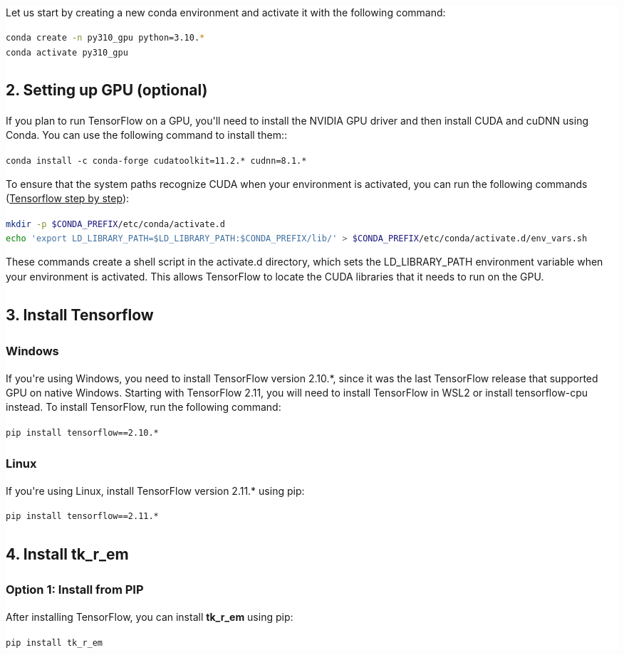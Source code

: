 Let us start by creating a new conda environment and activate it with the following command:

```bash
conda create -n py310_gpu python=3.10.*
conda activate py310_gpu
```

## 2. Setting up GPU (optional)
If you plan to run TensorFlow on a GPU, you'll need to install the NVIDIA GPU driver and then install CUDA and cuDNN using Conda. You can use the following command to install them::

```
conda install -c conda-forge cudatoolkit=11.2.* cudnn=8.1.*
```

To ensure that the system paths recognize CUDA when your environment is activated, you can run the following commands ([Tensorflow step by step](https://www.tensorflow.org/install/pip#linux_1)):

```bash
mkdir -p $CONDA_PREFIX/etc/conda/activate.d
echo 'export LD_LIBRARY_PATH=$LD_LIBRARY_PATH:$CONDA_PREFIX/lib/' > $CONDA_PREFIX/etc/conda/activate.d/env_vars.sh
```
These commands create a shell script in the activate.d directory, which sets the LD_LIBRARY_PATH environment variable when your environment is activated. This allows TensorFlow to locate the CUDA libraries that it needs to run on the GPU.

## 3. Install Tensorflow

### Windows
If you're using Windows, you need to install TensorFlow version 2.10.*, since it was the last TensorFlow release that supported GPU on native Windows. Starting with TensorFlow 2.11, you will need to install TensorFlow in WSL2 or install tensorflow-cpu instead. To install TensorFlow, run the following command:

```
pip install tensorflow==2.10.*
```
### Linux
If you're using Linux, install TensorFlow version 2.11.* using pip:

```
pip install tensorflow==2.11.*
```

## 4. Install tk_r_em

### Option 1: Install from PIP
After installing TensorFlow, you can install **tk_r_em** using pip:

```
pip install tk_r_em
```
